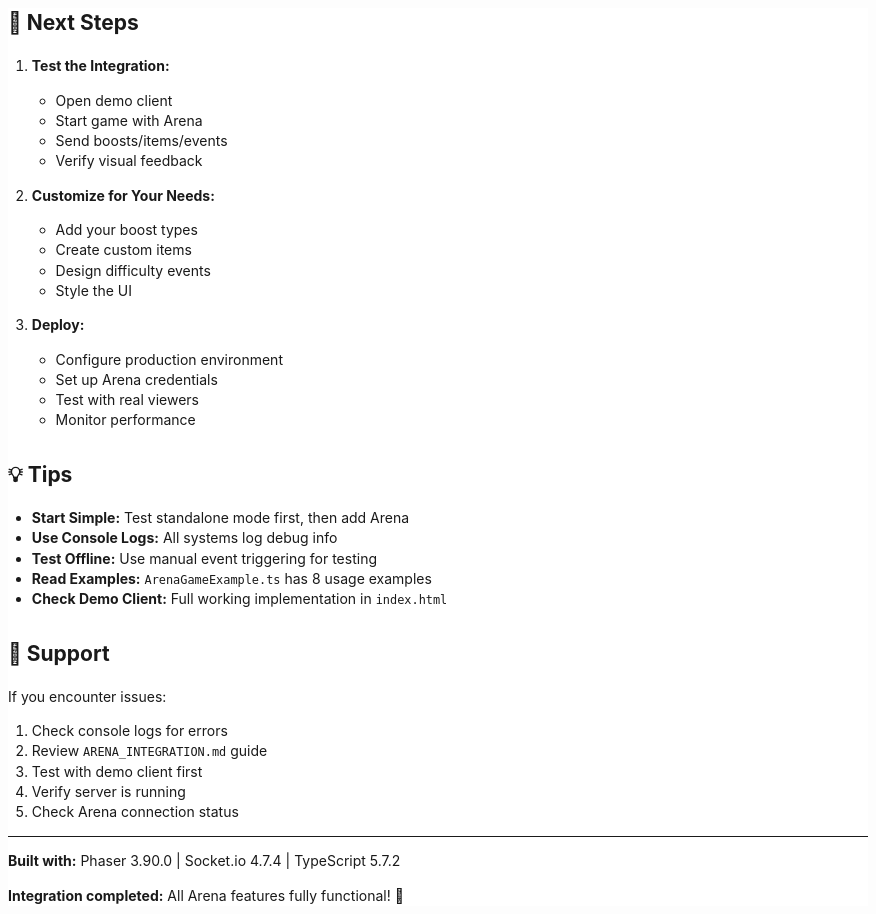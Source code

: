 ## 🎯 Next Steps

1. **Test the Integration:**
   - Open demo client
   - Start game with Arena
   - Send boosts/items/events
   - Verify visual feedback

2. **Customize for Your Needs:**
   - Add your boost types
   - Create custom items
   - Design difficulty events
   - Style the UI

3. **Deploy:**
   - Configure production environment
   - Set up Arena credentials
   - Test with real viewers
   - Monitor performance

## 💡 Tips

- **Start Simple:** Test standalone mode first, then add Arena
- **Use Console Logs:** All systems log debug info
- **Test Offline:** Use manual event triggering for testing
- **Read Examples:** `ArenaGameExample.ts` has 8 usage examples
- **Check Demo Client:** Full working implementation in `index.html`

## 🤝 Support

If you encounter issues:
1. Check console logs for errors
2. Review `ARENA_INTEGRATION.md` guide
3. Test with demo client first
4. Verify server is running
5. Check Arena connection status

---

**Built with:** Phaser 3.90.0 | Socket.io 4.7.4 | TypeScript 5.7.2

**Integration completed:** All Arena features fully functional! 🎉

